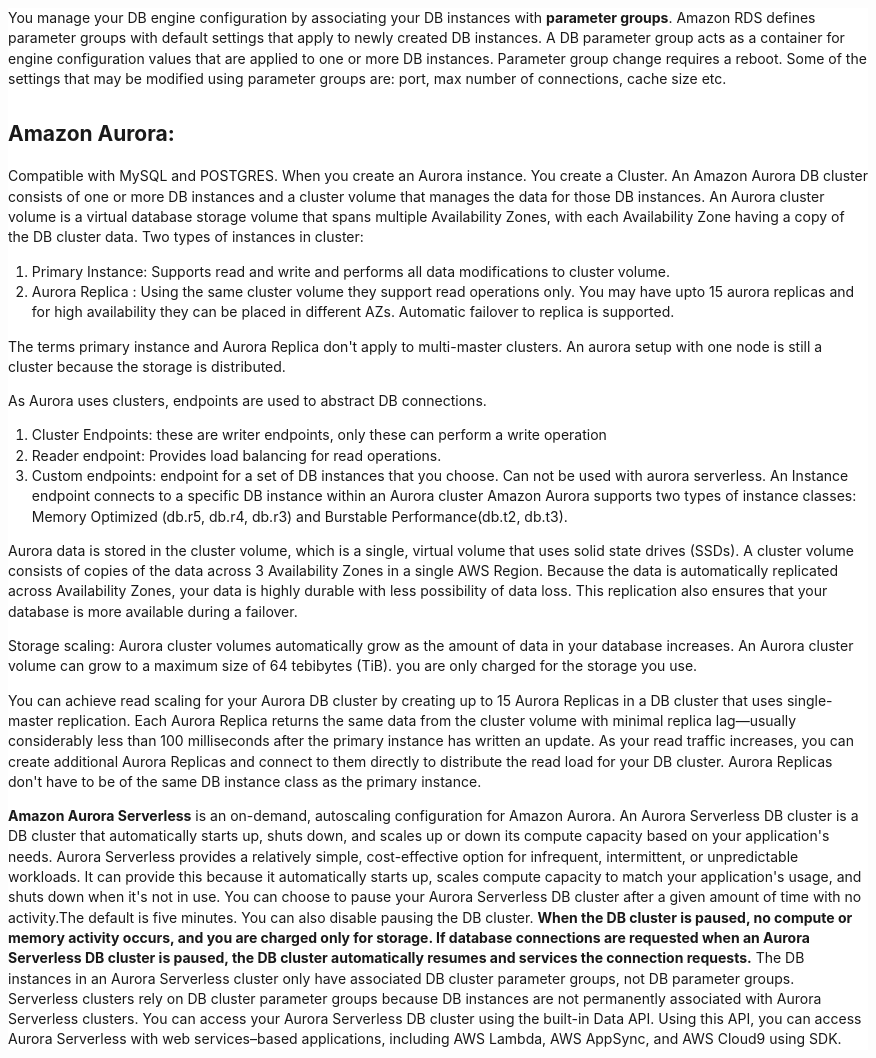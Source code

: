 You manage your DB engine configuration by associating your DB instances with **parameter groups**. Amazon RDS defines parameter groups with default settings that apply to newly created DB instances. A DB parameter group acts as a container for engine configuration values that are applied to one or more DB instances. Parameter group change requires a reboot. Some of the settings that may be modified using parameter groups are: port, max number of connections, cache size etc.

## Amazon Aurora:
Compatible with MySQL and POSTGRES.
When you create an Aurora instance. You create a Cluster.
An Amazon Aurora DB cluster consists of one or more DB instances and a cluster volume that manages the data for those DB instances. An Aurora cluster volume is a virtual database storage volume that spans multiple Availability Zones, with each Availability Zone having a copy of the DB cluster data. Two types of instances in cluster:

1. Primary Instance: Supports read and write and performs all data modifications to cluster volume.
2. Aurora Replica : Using the same cluster volume they support read operations only. You may have upto 15 aurora replicas and for high availability they can be placed in different AZs. Automatic failover to replica is supported.

The terms primary instance and Aurora Replica don't apply to multi-master clusters. An aurora setup with one node is still a cluster because the storage is distributed.

As Aurora uses clusters, endpoints are used to abstract DB connections. 
1. Cluster Endpoints: these are writer endpoints, only these can perform a write operation
2. Reader endpoint: Provides load balancing for read operations.
3. Custom endpoints: endpoint for a set of DB instances that you choose. Can not be used with aurora serverless.
An Instance endpoint connects to a specific DB instance within an Aurora cluster
Amazon Aurora supports two types of instance classes: Memory Optimized (db.r5, db.r4, db.r3) and Burstable Performance(db.t2, db.t3).

Aurora data is stored in the cluster volume, which is a single, virtual volume that uses solid state drives (SSDs). A cluster volume consists of copies of the data across 3 Availability Zones in a single AWS Region. Because the data is automatically replicated across Availability Zones, your data is highly durable with less possibility of data loss. This replication also ensures that your database is more available during a failover. 

Storage scaling: Aurora cluster volumes automatically grow as the amount of data in your database increases. An Aurora cluster volume can grow to a maximum size of 64 tebibytes (TiB). you are only charged for the storage you use.

You can achieve read scaling for your Aurora DB cluster by creating up to 15 Aurora Replicas in a DB cluster that uses single-master replication. Each Aurora Replica returns the same data from the cluster volume with minimal replica lag—usually considerably less than 100 milliseconds after the primary instance has written an update. As your read traffic increases, you can create additional Aurora Replicas and connect to them directly to distribute the read load for your DB cluster. Aurora Replicas don't have to be of the same DB instance class as the primary instance.

**Amazon Aurora Serverless** is an on-demand, autoscaling configuration for Amazon Aurora. An Aurora Serverless DB cluster is a DB cluster that automatically starts up, shuts down, and scales up or down its compute capacity based on your application's needs. Aurora Serverless provides a relatively simple, cost-effective option for infrequent, intermittent, or unpredictable workloads. It can provide this because it automatically starts up, scales compute capacity to match your application's usage, and shuts down when it's not in use.
You can choose to pause your Aurora Serverless DB cluster after a given amount of time with no activity.The default is five minutes. You can also disable pausing the DB cluster.
**When the DB cluster is paused, no compute or memory activity occurs, and you are charged only for storage. If database connections are requested when an Aurora Serverless DB cluster is paused, the DB cluster automatically resumes and services the connection requests.**
The DB instances in an Aurora Serverless cluster only have associated DB cluster parameter groups, not DB parameter groups. Serverless clusters rely on DB cluster parameter groups because DB instances are not permanently associated with Aurora Serverless clusters. 
You can access your Aurora Serverless DB cluster using the built-in Data API. Using this API, you can access Aurora Serverless with web services–based applications, including AWS Lambda, AWS AppSync, and AWS Cloud9 using SDK.
